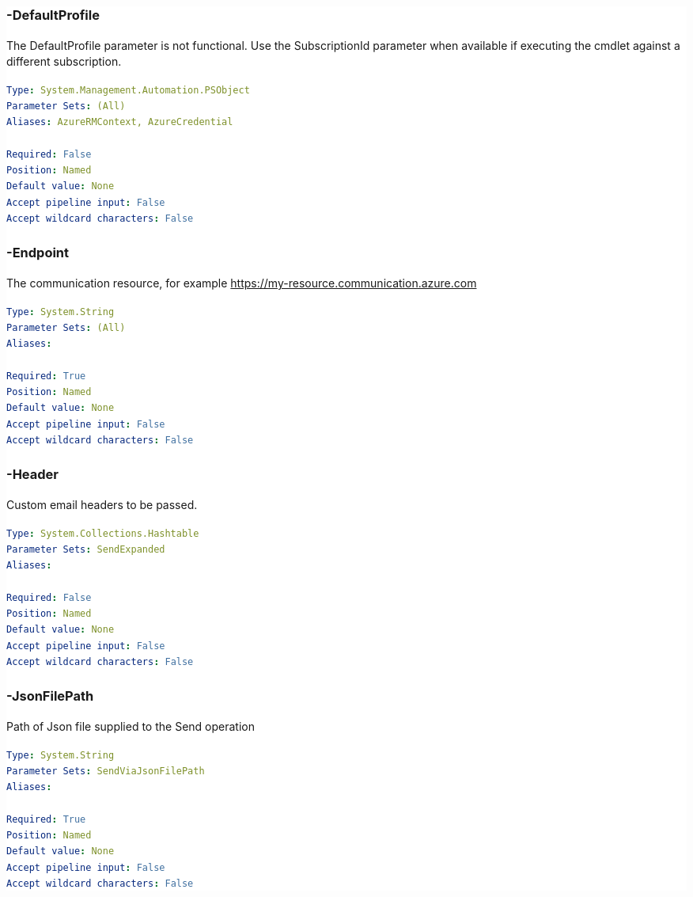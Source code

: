 ### -DefaultProfile
The DefaultProfile parameter is not functional.
Use the SubscriptionId parameter when available if executing the cmdlet against a different subscription.

```yaml
Type: System.Management.Automation.PSObject
Parameter Sets: (All)
Aliases: AzureRMContext, AzureCredential

Required: False
Position: Named
Default value: None
Accept pipeline input: False
Accept wildcard characters: False
```

### -Endpoint
The communication resource, for example https://my-resource.communication.azure.com

```yaml
Type: System.String
Parameter Sets: (All)
Aliases:

Required: True
Position: Named
Default value: None
Accept pipeline input: False
Accept wildcard characters: False
```

### -Header
Custom email headers to be passed.

```yaml
Type: System.Collections.Hashtable
Parameter Sets: SendExpanded
Aliases:

Required: False
Position: Named
Default value: None
Accept pipeline input: False
Accept wildcard characters: False
```

### -JsonFilePath
Path of Json file supplied to the Send operation

```yaml
Type: System.String
Parameter Sets: SendViaJsonFilePath
Aliases:

Required: True
Position: Named
Default value: None
Accept pipeline input: False
Accept wildcard characters: False
```
